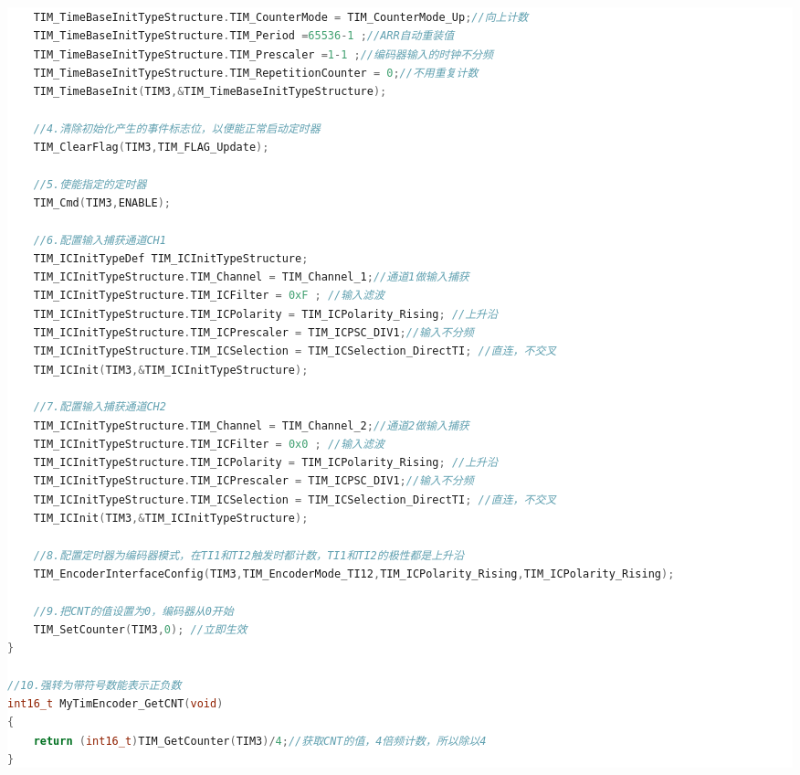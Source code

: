 ```c
	TIM_TimeBaseInitTypeStructure.TIM_CounterMode = TIM_CounterMode_Up;//向上计数
	TIM_TimeBaseInitTypeStructure.TIM_Period =65536-1 ;//ARR自动重装值   
	TIM_TimeBaseInitTypeStructure.TIM_Prescaler =1-1 ;//编码器输入的时钟不分频
	TIM_TimeBaseInitTypeStructure.TIM_RepetitionCounter = 0;//不用重复计数
	TIM_TimeBaseInit(TIM3,&TIM_TimeBaseInitTypeStructure);
	
	//4.清除初始化产生的事件标志位，以便能正常启动定时器
	TIM_ClearFlag(TIM3,TIM_FLAG_Update);
	
	//5.使能指定的定时器
	TIM_Cmd(TIM3,ENABLE);
	
	//6.配置输入捕获通道CH1
	TIM_ICInitTypeDef TIM_ICInitTypeStructure;
	TIM_ICInitTypeStructure.TIM_Channel = TIM_Channel_1;//通道1做输入捕获
	TIM_ICInitTypeStructure.TIM_ICFilter = 0xF ; //输入滤波
	TIM_ICInitTypeStructure.TIM_ICPolarity = TIM_ICPolarity_Rising; //上升沿
	TIM_ICInitTypeStructure.TIM_ICPrescaler = TIM_ICPSC_DIV1;//输入不分频
	TIM_ICInitTypeStructure.TIM_ICSelection = TIM_ICSelection_DirectTI; //直连，不交叉
	TIM_ICInit(TIM3,&TIM_ICInitTypeStructure);
	
	//7.配置输入捕获通道CH2
	TIM_ICInitTypeStructure.TIM_Channel = TIM_Channel_2;//通道2做输入捕获
	TIM_ICInitTypeStructure.TIM_ICFilter = 0x0 ; //输入滤波
	TIM_ICInitTypeStructure.TIM_ICPolarity = TIM_ICPolarity_Rising; //上升沿
	TIM_ICInitTypeStructure.TIM_ICPrescaler = TIM_ICPSC_DIV1;//输入不分频
	TIM_ICInitTypeStructure.TIM_ICSelection = TIM_ICSelection_DirectTI; //直连，不交叉
	TIM_ICInit(TIM3,&TIM_ICInitTypeStructure);
	
	//8.配置定时器为编码器模式，在TI1和TI2触发时都计数，TI1和TI2的极性都是上升沿
	TIM_EncoderInterfaceConfig(TIM3,TIM_EncoderMode_TI12,TIM_ICPolarity_Rising,TIM_ICPolarity_Rising);
	
	//9.把CNT的值设置为0，编码器从0开始
	TIM_SetCounter(TIM3,0); //立即生效
}

//10.强转为带符号数能表示正负数
int16_t MyTimEncoder_GetCNT(void)
{
	return (int16_t)TIM_GetCounter(TIM3)/4;//获取CNT的值，4倍频计数，所以除以4 
}
```
